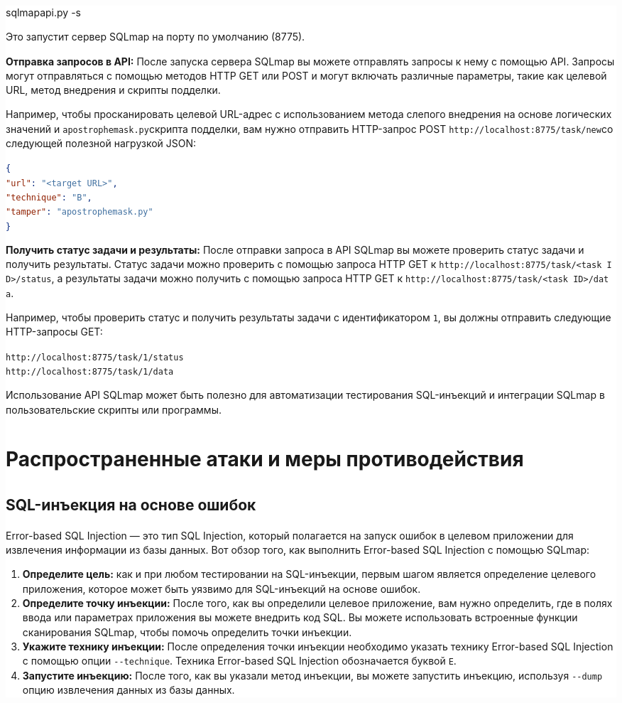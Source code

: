 sqlmapapi.py -s​

Это запустит сервер SQLmap на порту по умолчанию (8775).

**Отправка запросов в API:** После запуска сервера SQLmap вы можете отправлять запросы к нему с помощью API. Запросы могут отправляться с помощью методов HTTP GET или POST и могут включать различные параметры, такие как целевой URL, метод внедрения и скрипты подделки.

Например, чтобы просканировать целевой URL-адрес с использованием метода слепого внедрения на основе логических значений и `apostrophemask.py`скрипта подделки, вам нужно отправить HTTP-запрос POST `http://localhost:8775/task/new`со следующей полезной нагрузкой JSON:

```json
{  
"url": "<target URL>",  
"technique": "B",  
"tamper": "apostrophemask.py"  
}
```

**Получить статус задачи и результаты:** После отправки запроса в API SQLmap вы можете проверить статус задачи и получить результаты. Статус задачи можно проверить с помощью запроса HTTP GET к `http://localhost:8775/task/<task ID>/status`, а результаты задачи можно получить с помощью запроса HTTP GET к `http://localhost:8775/task/<task ID>/data`.

Например, чтобы проверить статус и получить результаты задачи с идентификатором `1`, вы должны отправить следующие HTTP-запросы GET:

```
http://localhost:8775/task/1/status   
http://localhost:8775/task/1/data
```

Использование API SQLmap может быть полезно для автоматизации тестирования SQL-инъекций и интеграции SQLmap в пользовательские скрипты или программы.

# Распространенные атаки и меры противодействия

## SQL-инъекция на основе ошибок

Error-based SQL Injection — это тип SQL Injection, который полагается на запуск ошибок в целевом приложении для извлечения информации из базы данных. Вот обзор того, как выполнить Error-based SQL Injection с помощью SQLmap:

1. **Определите цель:** как и при любом тестировании на SQL-инъекции, первым шагом является определение целевого приложения, которое может быть уязвимо для SQL-инъекций на основе ошибок.
2. **Определите точку инъекции:** После того, как вы определили целевое приложение, вам нужно определить, где в полях ввода или параметрах приложения вы можете внедрить код SQL. Вы можете использовать встроенные функции сканирования SQLmap, чтобы помочь определить точки инъекции.
3. **Укажите технику инъекции:** После определения точки инъекции необходимо указать технику Error-based SQL Injection с помощью опции `--technique`. Техника Error-based SQL Injection обозначается буквой `E`.
4. **Запустите инъекцию:** После того, как вы указали метод инъекции, вы можете запустить инъекцию, используя `--dump`опцию извлечения данных из базы данных.
